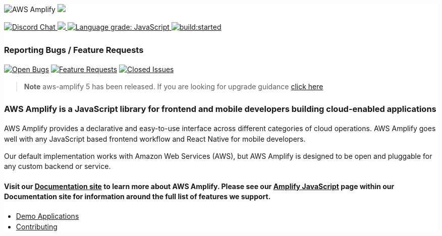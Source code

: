 <img src="https://s3.amazonaws.com/aws-mobile-hub-images/aws-amplify-logo.png" alt="AWS Amplify" width="550" >

<a href="https://nodei.co/npm/aws-amplify/">
  <img src="https://nodei.co/npm/aws-amplify.svg?downloads=true&downloadRank=true&stars=true">
</a>
<p>
  <a href="https://discord.gg/jWVbPfC" target="_blank">
    <img src="https://img.shields.io/discord/308323056592486420?logo=discord"" alt="Discord Chat" />
  </a>
  <a href="https://codecov.io/gh/aws-amplify/amplify-js">
    <img src="https://codecov.io/gh/aws-amplify/amplify-js/branch/main/graph/badge.svg" />
  </a>
  <a href="https://lgtm.com/projects/g/aws-amplify/amplify-js/context:javascript"><img alt="Language grade: JavaScript" src="https://img.shields.io/lgtm/grade/javascript/g/aws-amplify/amplify-js.svg?logo=lgtm&logoWidth=18"/>
  </a>
  <a href="https://circleci.com/gh/aws-amplify/amplify-js">
    <img src="https://img.shields.io/circleci/project/github/aws-amplify/amplify-js/main.svg" alt="build:started">
  </a>
</p>

### Reporting Bugs / Feature Requests

[![Open Bugs](https://img.shields.io/github/issues/aws-amplify/amplify-js/bug?color=d73a4a&label=bugs)](https://github.com/aws-amplify/amplify-js/issues?q=is%3Aissue+is%3Aopen+label%3Abug)
[![Feature Requests](https://img.shields.io/github/issues/aws-amplify/amplify-js/feature-request?color=ff9001&label=feature%20requests)](https://github.com/aws-amplify/amplify-js/issues?q=is%3Aissue+label%3Afeature-request+is%3Aopen)
[![Closed Issues](https://img.shields.io/github/issues-closed/aws-amplify/amplify-js?color=%2325CC00&label=issues%20closed)](https://github.com/aws-amplify/amplify-js/issues?q=is%3Aissue+is%3Aclosed+)

> **Note**
> aws-amplify 5 has been released. If you are looking for upgrade guidance [click here](#notice)

### AWS Amplify is a JavaScript library for frontend and mobile developers building cloud-enabled applications

AWS Amplify provides a declarative and easy-to-use interface across different categories of cloud operations. AWS Amplify goes well with any JavaScript based frontend workflow and React Native for mobile developers.

Our default implementation works with Amazon Web Services (AWS), but AWS Amplify is designed to be open and pluggable for any custom backend or service.

#### Visit our [Documentation site](https://docs.amplify.aws/) to learn more about AWS Amplify. Please see our [Amplify JavaScript](https://docs.amplify.aws/lib/q/platform/js/) page within our Documentation site for information around the full list of features we support.

- [Demo Applications](https://github.com/aws-amplify/amplify-js-samples)
- [Contributing](https://github.com/aws-amplify/amplify-js/blob/main/CONTRIBUTING.md)
